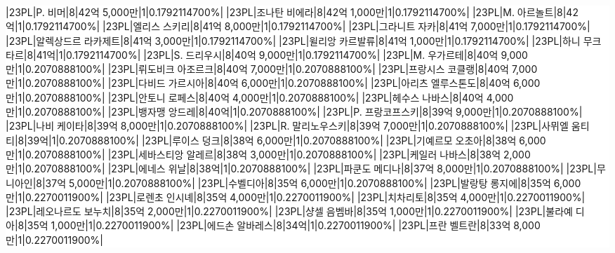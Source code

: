 |23PL|P. 비머|8|42억 5,000만|1|0.1792114700%|
|23PL|조나탄 비에라|8|42억 1,000만|1|0.1792114700%|
|23PL|M. 아르놀트|8|42억|1|0.1792114700%|
|23PL|엘리스 스키리|8|41억 8,000만|1|0.1792114700%|
|23PL|그라니트 자카|8|41억 7,000만|1|0.1792114700%|
|23PL|알렉상드르 라카제트|8|41억 3,000만|1|0.1792114700%|
|23PL|윌리앙 카르발류|8|41억 1,000만|1|0.1792114700%|
|23PL|하니 무크타르|8|41억|1|0.1792114700%|
|23PL|S. 드리우시|8|40억 9,000만|1|0.1792114700%|
|23PL|M. 우가르테|8|40억 9,000만|1|0.2070888100%|
|23PL|뤼도비크 아조르크|8|40억 7,000만|1|0.2070888100%|
|23PL|프랑시스 코클랭|8|40억 7,000만|1|0.2070888100%|
|23PL|다비드 가르시아|8|40억 6,000만|1|0.2070888100%|
|23PL|아리츠 엘루스톤도|8|40억 6,000만|1|0.2070888100%|
|23PL|안토니 로페스|8|40억 4,000만|1|0.2070888100%|
|23PL|헤수스 나바스|8|40억 4,000만|1|0.2070888100%|
|23PL|뱅자맹 앙드레|8|40억|1|0.2070888100%|
|23PL|P. 프랑코프스키|8|39억 9,000만|1|0.2070888100%|
|23PL|나비 케이타|8|39억 8,000만|1|0.2070888100%|
|23PL|R. 말리노우스키|8|39억 7,000만|1|0.2070888100%|
|23PL|사뮈엘 움티티|8|39억|1|0.2070888100%|
|23PL|루이스 덩크|8|38억 6,000만|1|0.2070888100%|
|23PL|기예르모 오초아|8|38억 6,000만|1|0.2070888100%|
|23PL|세바스티앙 알레르|8|38억 3,000만|1|0.2070888100%|
|23PL|케일러 나바스|8|38억 2,000만|1|0.2070888100%|
|23PL|에네스 위날|8|38억|1|0.2070888100%|
|23PL|파쿤도 메디나|8|37억 8,000만|1|0.2070888100%|
|23PL|무니아인|8|37억 5,000만|1|0.2070888100%|
|23PL|수벨디아|8|35억 6,000만|1|0.2070888100%|
|23PL|발랑탕 롱지에|8|35억 6,000만|1|0.2270011900%|
|23PL|로렌초 인시녜|8|35억 4,000만|1|0.2270011900%|
|23PL|치차리토|8|35억 4,000만|1|0.2270011900%|
|23PL|레오나르도 보누치|8|35억 2,000만|1|0.2270011900%|
|23PL|샹셀 음벰바|8|35억 1,000만|1|0.2270011900%|
|23PL|불라예 디아|8|35억 1,000만|1|0.2270011900%|
|23PL|에드손 알바레스|8|34억|1|0.2270011900%|
|23PL|프란 벨트란|8|33억 8,000만|1|0.2270011900%|